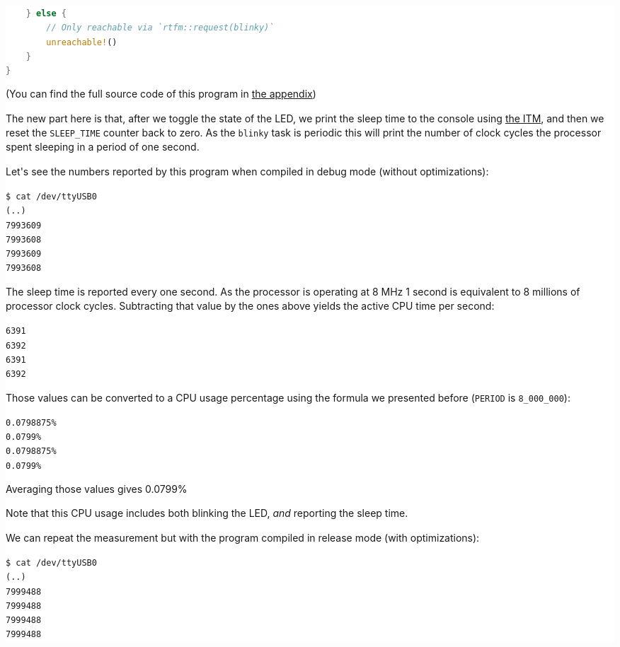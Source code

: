``` rust
    } else {
        // Only reachable via `rtfm::request(blinky)`
        unreachable!()
    }
}
```

(You can find the full source code of this program in [the appendix])

[the appendix]: /cpu-monitor/#appendix

The new part here is that, after we toggle the state of the LED, we print the
sleep time to the console using [the ITM], and then we reset the `SLEEP_TIME`
counter back to zero. As the `blinky` task is periodic this will print the
number of clock cycles the processor spent sleeping in a period of one second.

[the ITM]: /itm

Let's see the numbers reported by this program when compiled in debug mode
(without optimizations):

``` console
$ cat /dev/ttyUSB0
(..)
7993609
7993608
7993609
7993608
```

The sleep time is reported every one second. As the processor is operating at 8
MHz 1 second is equivalent to 8 millions of processor clock cycles. Subtracting
that value by the ones above yields the active CPU time per second:

``` text
6391
6392
6391
6392
```

Those values can be converted to a CPU usage percentage using the formula we
presented before (`PERIOD` is `8_000_000`):

``` text
0.0798875%
0.0799%
0.0798875%
0.0799%
```

Averaging those values gives 0.0799%

Note that this CPU usage includes both blinking the LED, *and* reporting the
sleep time.

We can repeat the measurement but with the program compiled in release mode
(with optimizations):

``` console
$ cat /dev/ttyUSB0
(..)
7999488
7999488
7999488
7999488
```


[the RTFM framework]: /fearless-concurrency
[the CYCCNT register]: /rtfm-overhead/#dwt-and-cyccnt
[rtfm]: /fearless-concurrency/#a-blinking-task
[diagram]: /fearless-concurrency/#preemption
[the concurrency example]: /fearless-concurrency/#concurrency
[/u/idubrov]: https://www.reddit.com/user/idubrov
[pointed out]: https://www.reddit.com/r/rust/comments/6f94t6/eir_a_cpu_usage_monitor_for_the_rtfm_framework/digekkl/
[Iban Eguia]: https://github.com/Razican
[Aaron Turon]: https://github.com/aturon
[Geoff Cant]: https://github.com/archaelus
[Harrison Chin]: http://www.harrisonchin.com/
[Brandon Edens]: https://github.com/brandonedens
[whitequark]: https://github.com/whitequark
[J. Ryan Stinnett]: https://convolv.es/
[James Munns]: https://jamesmunns.com/
[Jared Boone]: http://www.sharebrained.com/
[reddit]: https://www.reddit.com/r/rust/comments/6f94t6/eir_a_cpu_usage_monitor_for_the_rtfm_framework/
[Patreon]: https://goo.gl/4ikFFq
[twitter]: https://twitter.com/japaricious